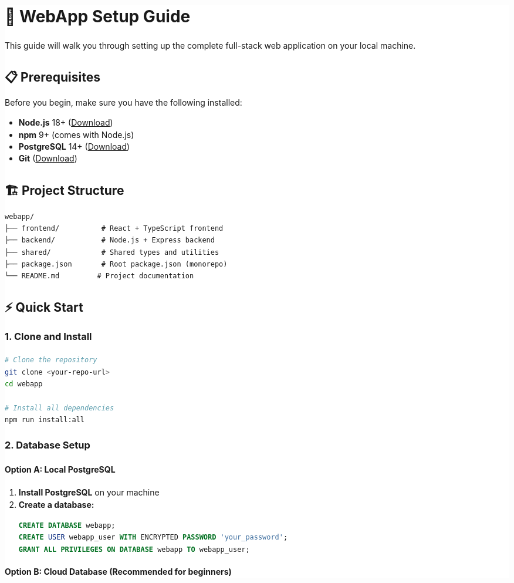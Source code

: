 # 🚀 WebApp Setup Guide

This guide will walk you through setting up the complete full-stack web application on your local machine.

## 📋 Prerequisites

Before you begin, make sure you have the following installed:

- **Node.js** 18+ ([Download](https://nodejs.org/))
- **npm** 9+ (comes with Node.js)
- **PostgreSQL** 14+ ([Download](https://www.postgresql.org/download/))
- **Git** ([Download](https://git-scm.com/))

## 🏗️ Project Structure

```
webapp/
├── frontend/          # React + TypeScript frontend
├── backend/           # Node.js + Express backend
├── shared/            # Shared types and utilities
├── package.json       # Root package.json (monorepo)
└── README.md         # Project documentation
```

## ⚡ Quick Start

### 1. Clone and Install

```bash
# Clone the repository
git clone <your-repo-url>
cd webapp

# Install all dependencies
npm run install:all
```

### 2. Database Setup

#### Option A: Local PostgreSQL

1. **Install PostgreSQL** on your machine
2. **Create a database:**
   ```sql
   CREATE DATABASE webapp;
   CREATE USER webapp_user WITH ENCRYPTED PASSWORD 'your_password';
   GRANT ALL PRIVILEGES ON DATABASE webapp TO webapp_user;
   ```

#### Option B: Cloud Database (Recommended for beginners)
